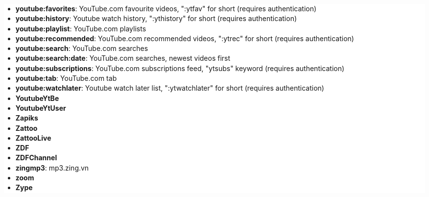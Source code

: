  - **youtube:favorites**: YouTube.com favourite videos, ":ytfav" for short (requires authentication)
 - **youtube:history**: Youtube watch history, ":ythistory" for short (requires authentication)
 - **youtube:playlist**: YouTube.com playlists
 - **youtube:recommended**: YouTube.com recommended videos, ":ytrec" for short (requires authentication)
 - **youtube:search**: YouTube.com searches
 - **youtube:search:date**: YouTube.com searches, newest videos first
 - **youtube:subscriptions**: YouTube.com subscriptions feed, "ytsubs" keyword (requires authentication)
 - **youtube:tab**: YouTube.com tab
 - **youtube:watchlater**: Youtube watch later list, ":ytwatchlater" for short (requires authentication)
 - **YoutubeYtBe**
 - **YoutubeYtUser**
 - **Zapiks**
 - **Zattoo**
 - **ZattooLive**
 - **ZDF**
 - **ZDFChannel**
 - **zingmp3**: mp3.zing.vn
 - **zoom**
 - **Zype**
